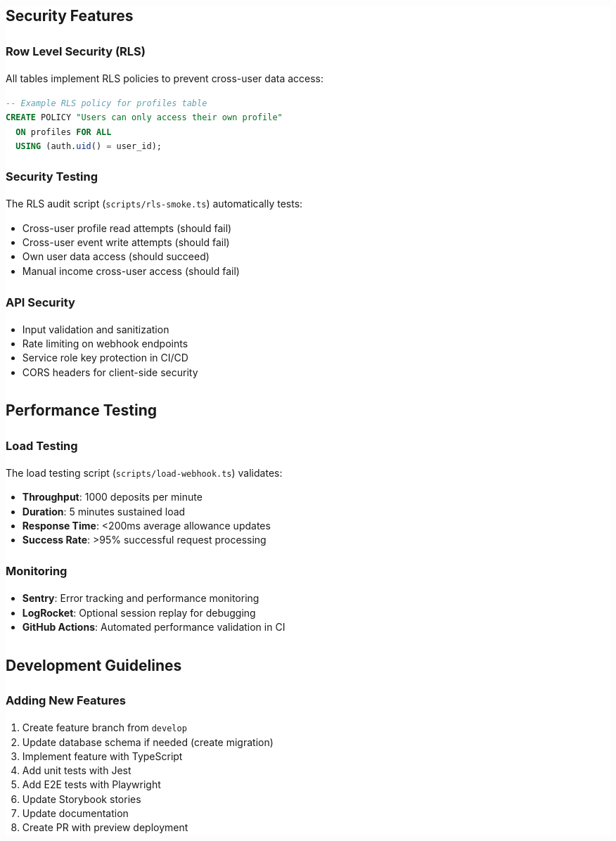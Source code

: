 ## Security Features

### Row Level Security (RLS)

All tables implement RLS policies to prevent cross-user data access:

```sql
-- Example RLS policy for profiles table
CREATE POLICY "Users can only access their own profile"
  ON profiles FOR ALL
  USING (auth.uid() = user_id);
```

### Security Testing

The RLS audit script (`scripts/rls-smoke.ts`) automatically tests:

- Cross-user profile read attempts (should fail)
- Cross-user event write attempts (should fail)  
- Own user data access (should succeed)
- Manual income cross-user access (should fail)

### API Security

- Input validation and sanitization
- Rate limiting on webhook endpoints
- Service role key protection in CI/CD
- CORS headers for client-side security

## Performance Testing

### Load Testing

The load testing script (`scripts/load-webhook.ts`) validates:

- **Throughput**: 1000 deposits per minute
- **Duration**: 5 minutes sustained load
- **Response Time**: <200ms average allowance updates
- **Success Rate**: >95% successful request processing

### Monitoring

- **Sentry**: Error tracking and performance monitoring
- **LogRocket**: Optional session replay for debugging
- **GitHub Actions**: Automated performance validation in CI

## Development Guidelines

### Adding New Features

1. Create feature branch from `develop`
2. Update database schema if needed (create migration)
3. Implement feature with TypeScript
4. Add unit tests with Jest
5. Add E2E tests with Playwright
6. Update Storybook stories
7. Update documentation
8. Create PR with preview deployment
